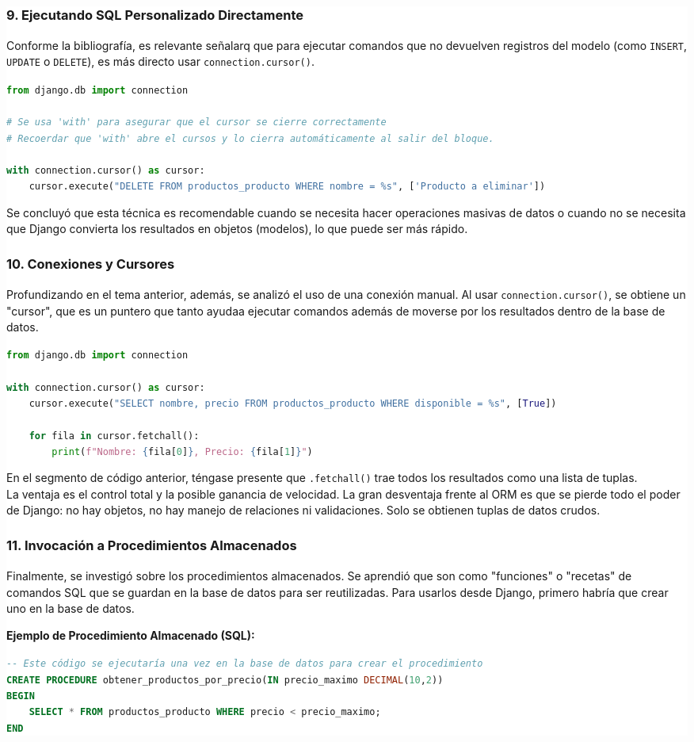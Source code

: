 ### 9. Ejecutando SQL Personalizado Directamente

Conforme la bibliografía, es relevante señalarq que para ejecutar comandos que no devuelven registros del modelo (como `INSERT`, `UPDATE` o `DELETE`), es más directo usar `connection.cursor()`.

```python
from django.db import connection

# Se usa 'with' para asegurar que el cursor se cierre correctamente
# Recoerdar que 'with' abre el cursos y lo cierra automáticamente al salir del bloque.

with connection.cursor() as cursor:
    cursor.execute("DELETE FROM productos_producto WHERE nombre = %s", ['Producto a eliminar'])
```

Se concluyó que esta técnica es recomendable cuando se necesita hacer operaciones masivas de datos o cuando no se necesita que Django convierta los resultados en objetos (modelos), lo que puede ser más rápido.

### 10. Conexiones y Cursores

Profundizando en el tema anterior, además, se analizó el uso de una conexión manual. Al usar `connection.cursor()`, se obtiene un "cursor", que es  un puntero que tanto ayudaa ejecutar comandos además de moverse por los resultados dentro de la base de datos.

```python
from django.db import connection

with connection.cursor() as cursor:
    cursor.execute("SELECT nombre, precio FROM productos_producto WHERE disponible = %s", [True])
    
    for fila in cursor.fetchall():
        print(f"Nombre: {fila[0]}, Precio: {fila[1]}")
```
En el segmento de código anterior, téngase presente que `.fetchall()` trae todos los resultados como una lista de tuplas. <br>La ventaja es el control total y la posible ganancia de velocidad. La gran desventaja frente al ORM es que se pierde todo el poder de Django: no hay objetos, no hay manejo de relaciones ni validaciones. Solo se obtienen tuplas de datos crudos.

### 11. Invocación a Procedimientos Almacenados

Finalmente, se investigó sobre los procedimientos almacenados. Se aprendió que son como "funciones" o "recetas" de comandos SQL que se guardan en la base de datos para ser reutilizadas. Para usarlos desde Django, primero habría que crear uno en la base de datos.

**Ejemplo de Procedimiento Almacenado (SQL):**

```sql
-- Este código se ejecutaría una vez en la base de datos para crear el procedimiento
CREATE PROCEDURE obtener_productos_por_precio(IN precio_maximo DECIMAL(10,2))
BEGIN
    SELECT * FROM productos_producto WHERE precio < precio_maximo;
END
```
